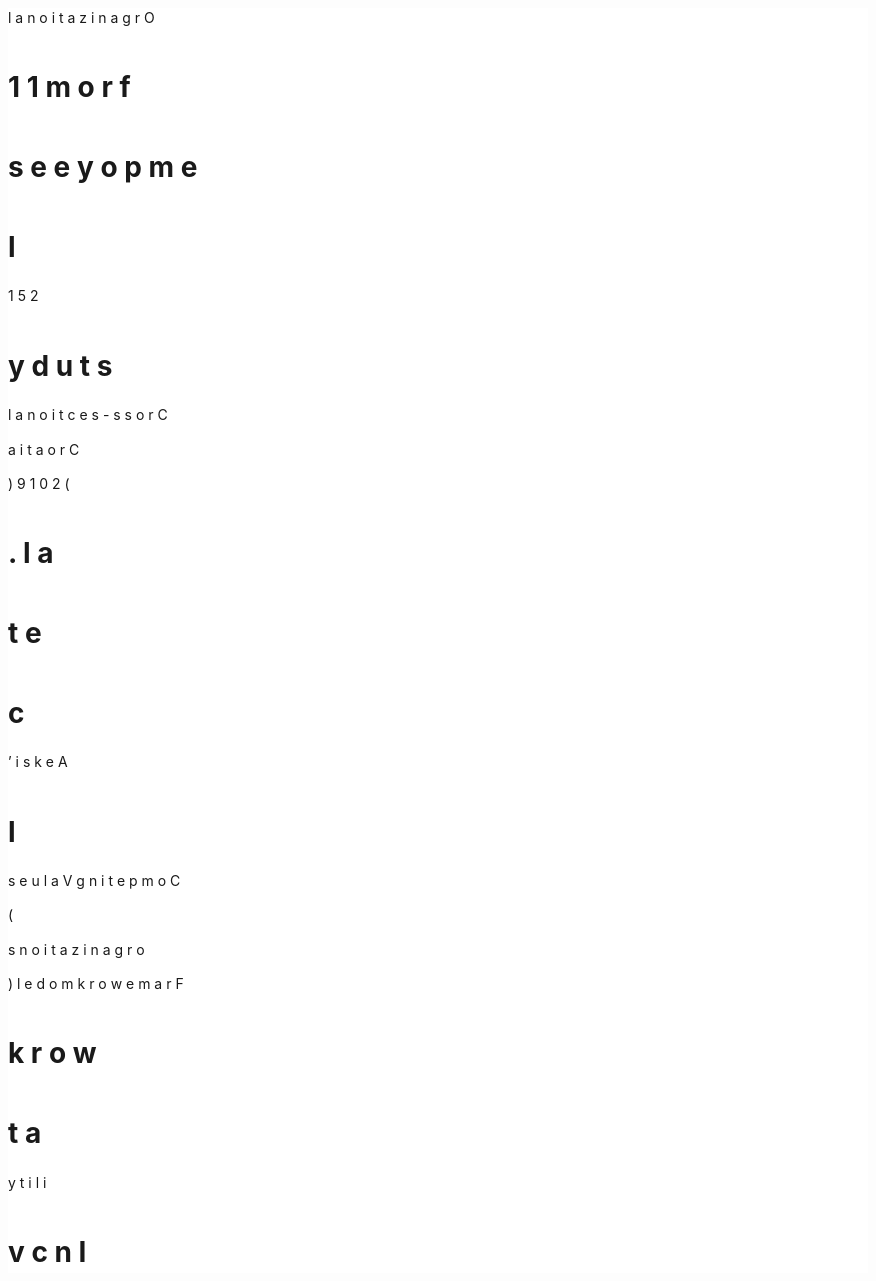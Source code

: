 l a n o i t a z i n a g r O

# 1 1 m o r f

# s e e y o p m e

# l

1 5 2

# y d u t s

l a n o i t c e s - s s o r C

a i t a o r C

) 9 1 0 2 (

# . l a

# t e

# c

’ i s k e A

# l

s e u l a V g n i t e p m o C

(

s n o i t a z i n a g r o

) l e d o m k r o w e m a r F

# k r o w

# t a

y t i l i

# v c n I
